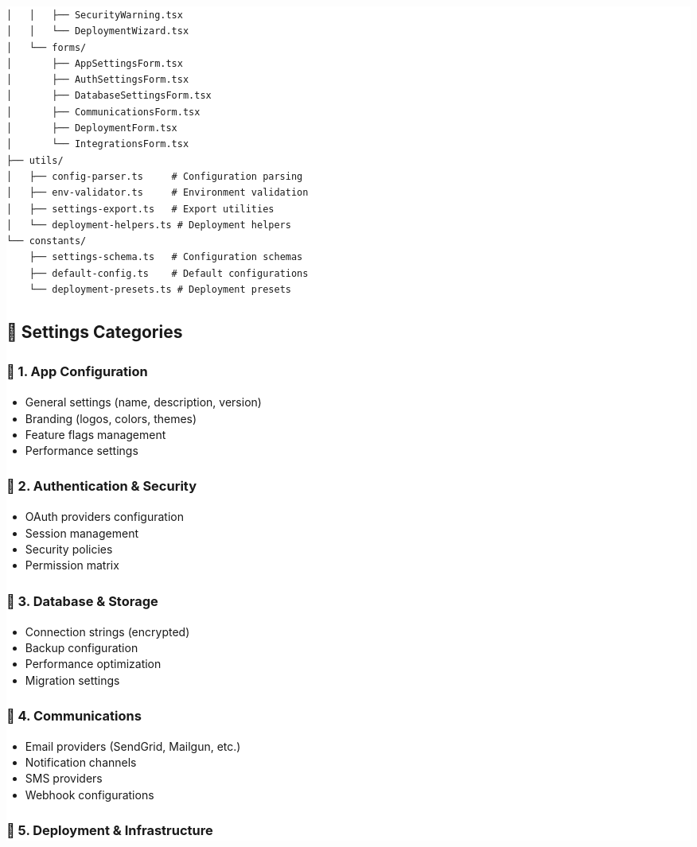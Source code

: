 ```
│   │   ├── SecurityWarning.tsx
│   │   └── DeploymentWizard.tsx
│   └── forms/
│       ├── AppSettingsForm.tsx
│       ├── AuthSettingsForm.tsx
│       ├── DatabaseSettingsForm.tsx
│       ├── CommunicationsForm.tsx
│       ├── DeploymentForm.tsx
│       └── IntegrationsForm.tsx
├── utils/
│   ├── config-parser.ts     # Configuration parsing
│   ├── env-validator.ts     # Environment validation
│   ├── settings-export.ts   # Export utilities
│   └── deployment-helpers.ts # Deployment helpers
└── constants/
    ├── settings-schema.ts   # Configuration schemas
    ├── default-config.ts    # Default configurations
    └── deployment-presets.ts # Deployment presets
```

## 🎯 **Settings Categories**

### **🔧 1. App Configuration**

- General settings (name, description, version)
- Branding (logos, colors, themes)
- Feature flags management
- Performance settings

### **🔐 2. Authentication & Security**

- OAuth providers configuration
- Session management
- Security policies
- Permission matrix

### **💾 3. Database & Storage**

- Connection strings (encrypted)
- Backup configuration
- Performance optimization
- Migration settings

### **📧 4. Communications**

- Email providers (SendGrid, Mailgun, etc.)
- Notification channels
- SMS providers
- Webhook configurations

### **🚀 5. Deployment & Infrastructure**
